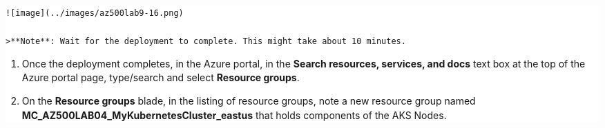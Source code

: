     ![image](../images/az500lab9-16.png)  

    >**Note**: Wait for the deployment to complete. This might take about 10 minutes.

1. Once the deployment completes, in the Azure portal, in the **Search resources, services, and docs** text box at the top of the Azure portal page, type/search and select **Resource groups**.

1. On the **Resource groups** blade, in the listing of resource groups, note a new resource group named **MC_AZ500LAB04_MyKubernetesCluster_eastus** that holds components of the AKS Nodes. 
